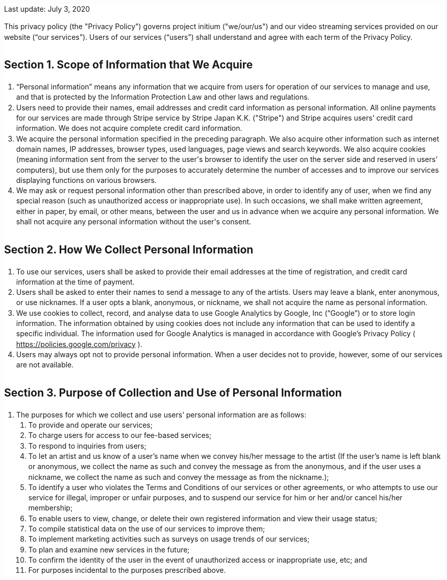 Last update: July 3, 2020

This privacy policy (the "Privacy Policy") governs project initium ("we/our/us") and our video streaming services provided on our website (“our services”). Users of our services (“users”) shall understand and agree with each term of the Privacy Policy.

## Section 1. Scope of Information that We Acquire
1. “Personal information” means any information that we acquire from users for operation of our services to manage and use, and that is protected by the Information Protection Law and other laws and regulations.
2. Users need to provide their names, email addresses and credit card information as personal information. All online payments for our services are made through Stripe service by Stripe Japan K.K. ("Stripe") and Stripe acquires users’ credit card information. We does not acquire complete credit card information.
3. We acquire the personal information specified in the preceding paragraph. We also acquire other information such as internet domain names, IP addresses, browser types, used languages, page views and search keywords. We also acquire cookies (meaning information sent from the server to the user's browser to identify the user on the server side and reserved in users’ computers), but use them only for the purposes to accurately determine the number of accesses and to improve our services displaying functions on various browsers.
4. We may ask or request personal information other than prescribed above, in order to identify any of user, when we find any special reason (such as unauthorized access or inappropriate use). In such occasions, we shall make written agreement, either in paper, by email, or other means, between the user and us in advance when we acquire any personal information. We shall not acquire any personal information without the user's consent.

## Section 2. How We Collect Personal Information
1. To use our services, users shall be asked to provide their email addresses at the time of registration, and credit card information at the time of payment.
2. Users shall be asked to enter their names to send a message to any of the artists. Users may leave a blank, enter anonymous, or use nicknames. If a user opts a blank, anonymous, or nickname, we shall not acquire the name as personal information.
3. We use cookies to collect, record, and analyse data to use Google Analytics by Google, Inc (“Google”) or to store login information. The information obtained by using cookies does not include any information that can be used to identify a specific individual. The information used for Google Analytics is managed in accordance with Google’s Privacy Policy ( <a href="https://policies.google.com/privacy" target="_blank" area-label="google-privacy" rel="noopener noreferrer">https://policies.google.com/privacy</a> ).
4. Users may always opt not to provide personal information. When a user decides not to provide, however, some of our services are not available.

## Section 3. Purpose of Collection and Use of Personal Information
1. The purposes for which we collect and use users’ personal information are as follows:
	1. To provide and operate our services;
	2. To charge users for access to our fee-based services;
	3. To respond to inquiries from users;
	4. To let an artist and us know of a user’s name when we convey his/her message to the artist (If the user’s name is left blank or anonymous, we collect the name as such and convey the message as from the anonymous, and if the user uses a nickname, we collect the name as such and convey the message as from the nickname.);
	5. To identify a user who violates the Terms and Conditions of our services or other agreements, or who attempts to use our service for illegal, improper or unfair purposes, and to suspend our service for him or her and/or cancel his/her membership;
	6. To enable users to view, change, or delete their own registered information and view their usage status;
	7. To compile statistical data on the use of our services to improve them;
	8. To implement marketing activities such as surveys on usage trends of our services;
	9. To plan and examine new services in the future;
	10. To confirm the identity of the user in the event of unauthorized access or inappropriate use, etc; and
	11. For purposes incidental to the purposes prescribed above.
